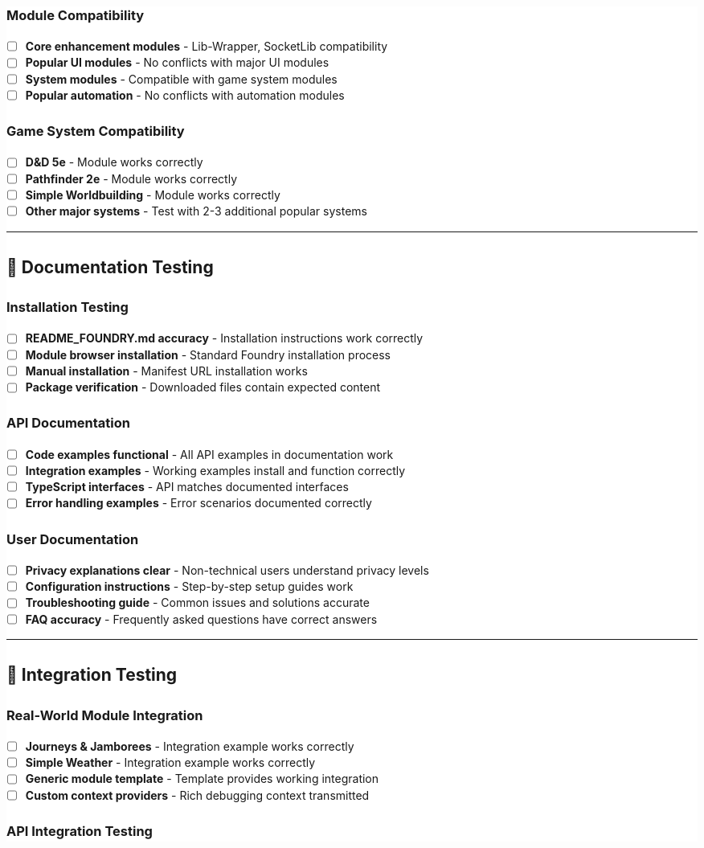 ### Module Compatibility

- [ ] **Core enhancement modules** - Lib-Wrapper, SocketLib compatibility
- [ ] **Popular UI modules** - No conflicts with major UI modules
- [ ] **System modules** - Compatible with game system modules
- [ ] **Popular automation** - No conflicts with automation modules

### Game System Compatibility

- [ ] **D&D 5e** - Module works correctly
- [ ] **Pathfinder 2e** - Module works correctly
- [ ] **Simple Worldbuilding** - Module works correctly
- [ ] **Other major systems** - Test with 2-3 additional popular systems

---

## 📖 **Documentation Testing**

### Installation Testing

- [ ] **README_FOUNDRY.md accuracy** - Installation instructions work correctly
- [ ] **Module browser installation** - Standard Foundry installation process
- [ ] **Manual installation** - Manifest URL installation works
- [ ] **Package verification** - Downloaded files contain expected content

### API Documentation

- [ ] **Code examples functional** - All API examples in documentation work
- [ ] **Integration examples** - Working examples install and function correctly
- [ ] **TypeScript interfaces** - API matches documented interfaces
- [ ] **Error handling examples** - Error scenarios documented correctly

### User Documentation

- [ ] **Privacy explanations clear** - Non-technical users understand privacy levels
- [ ] **Configuration instructions** - Step-by-step setup guides work
- [ ] **Troubleshooting guide** - Common issues and solutions accurate
- [ ] **FAQ accuracy** - Frequently asked questions have correct answers

---

## 🚀 **Integration Testing**

### Real-World Module Integration

- [ ] **Journeys & Jamborees** - Integration example works correctly
- [ ] **Simple Weather** - Integration example works correctly
- [ ] **Generic module template** - Template provides working integration
- [ ] **Custom context providers** - Rich debugging context transmitted

### API Integration Testing
